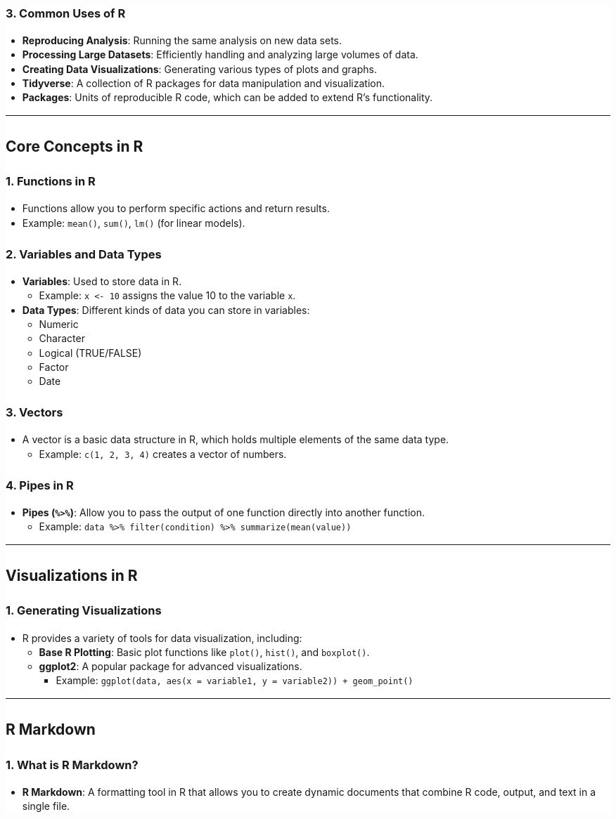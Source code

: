 ### 3. **Common Uses of R**
- **Reproducing Analysis**: Running the same analysis on new data sets.
- **Processing Large Datasets**: Efficiently handling and analyzing large volumes of data.
- **Creating Data Visualizations**: Generating various types of plots and graphs.
- **Tidyverse**: A collection of R packages for data manipulation and visualization.
- **Packages**: Units of reproducible R code, which can be added to extend R’s functionality.

---

## Core Concepts in R

### 1. **Functions in R**
- Functions allow you to perform specific actions and return results.
- Example: `mean()`, `sum()`, `lm()` (for linear models).

### 2. **Variables and Data Types**
- **Variables**: Used to store data in R.
  - Example: `x <- 10` assigns the value 10 to the variable `x`.
- **Data Types**: Different kinds of data you can store in variables:
  - Numeric
  - Character
  - Logical (TRUE/FALSE)
  - Factor
  - Date

### 3. **Vectors**
- A vector is a basic data structure in R, which holds multiple elements of the same data type.
  - Example: `c(1, 2, 3, 4)` creates a vector of numbers.

### 4. **Pipes in R**
- **Pipes (`%>%`)**: Allow you to pass the output of one function directly into another function.
  - Example: `data %>% filter(condition) %>% summarize(mean(value))`

---

## Visualizations in R

### 1. **Generating Visualizations**
- R provides a variety of tools for data visualization, including:
  - **Base R Plotting**: Basic plot functions like `plot()`, `hist()`, and `boxplot()`.
  - **ggplot2**: A popular package for advanced visualizations.
    - Example: `ggplot(data, aes(x = variable1, y = variable2)) + geom_point()`

---

## R Markdown

### 1. **What is R Markdown?**
- **R Markdown**: A formatting tool in R that allows you to create dynamic documents that combine R code, output, and text in a single file.
